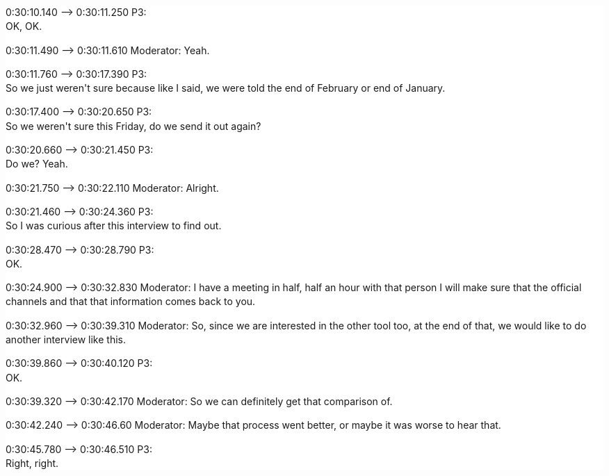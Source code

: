 0:30:10.140 --> 0:30:11.250 
P3:  
OK, OK. 

0:30:11.490 --> 0:30:11.610 
Moderator: 
Yeah. 

0:30:11.760 --> 0:30:17.390 
P3:  
So we just weren't sure because like I said, we were told the end of February or end of January. 

0:30:17.400 --> 0:30:20.650 
P3:  
So we weren't sure this Friday, do we send it out again? 

0:30:20.660 --> 0:30:21.450 
P3:  
Do we? Yeah. 

0:30:21.750 --> 0:30:22.110 
Moderator: 
Alright. 

0:30:21.460 --> 0:30:24.360 
P3:  
So I was curious after this interview to find out. 

0:30:28.470 --> 0:30:28.790 
P3:  
OK. 

0:30:24.900 --> 0:30:32.830 
Moderator: 
I have a meeting in half, half an hour with that person I will make sure that the official channels and that that information comes back to you. 

0:30:32.960 --> 0:30:39.310 
Moderator: 
So, since we are interested in the other tool too, at the end of that, we would like to do another interview like this. 

0:30:39.860 --> 0:30:40.120 
P3:  
OK. 

0:30:39.320 --> 0:30:42.170 
Moderator: 
So we can definitely get that comparison of. 

0:30:42.240 --> 0:30:46.60 
Moderator: 
Maybe that process went better, or maybe it was worse to hear that. 

0:30:45.780 --> 0:30:46.510 
P3:  
Right, right. 

